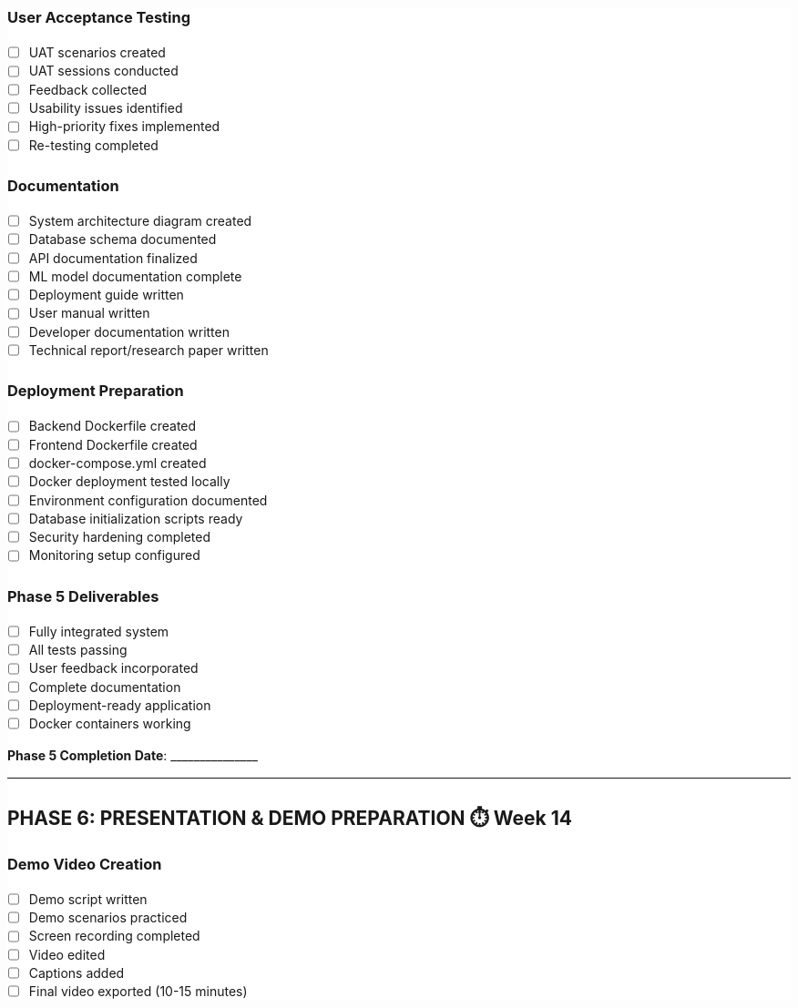 ### User Acceptance Testing
- [ ] UAT scenarios created
- [ ] UAT sessions conducted
- [ ] Feedback collected
- [ ] Usability issues identified
- [ ] High-priority fixes implemented
- [ ] Re-testing completed

### Documentation
- [ ] System architecture diagram created
- [ ] Database schema documented
- [ ] API documentation finalized
- [ ] ML model documentation complete
- [ ] Deployment guide written
- [ ] User manual written
- [ ] Developer documentation written
- [ ] Technical report/research paper written

### Deployment Preparation
- [ ] Backend Dockerfile created
- [ ] Frontend Dockerfile created
- [ ] docker-compose.yml created
- [ ] Docker deployment tested locally
- [ ] Environment configuration documented
- [ ] Database initialization scripts ready
- [ ] Security hardening completed
- [ ] Monitoring setup configured

### Phase 5 Deliverables
- [ ] Fully integrated system
- [ ] All tests passing
- [ ] User feedback incorporated
- [ ] Complete documentation
- [ ] Deployment-ready application
- [ ] Docker containers working

**Phase 5 Completion Date**: _______________

---

## PHASE 6: PRESENTATION & DEMO PREPARATION ⏱️ Week 14

### Demo Video Creation
- [ ] Demo script written
- [ ] Demo scenarios practiced
- [ ] Screen recording completed
- [ ] Video edited
- [ ] Captions added
- [ ] Final video exported (10-15 minutes)
